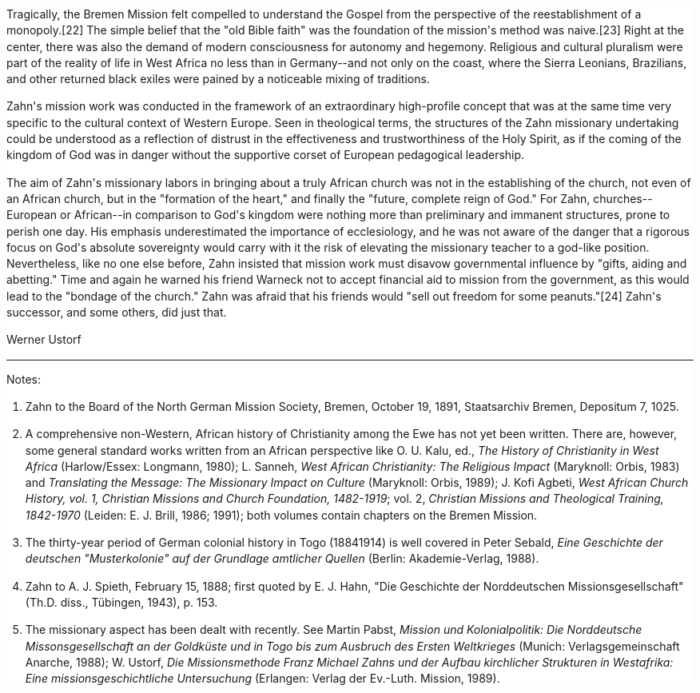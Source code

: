 Tragically, the Bremen Mission felt compelled to understand the Gospel from the perspective of the reestablishment of a monopoly.[22] The simple belief that the "old Bible faith" was the foundation of the mission's method was naive.[23] Right at the center, there was also the demand of modern consciousness for autonomy and hegemony. Religious and cultural pluralism were part of the reality of life in West Africa no less than in Germany--and not only on the coast, where the Sierra Leonians, Brazilians, and other returned black exiles were pained by a noticeable mixing of traditions.

Zahn's mission work was conducted in the framework of an extraordinary high-profile concept that was at the same time very specific to the cultural context of Western Europe. Seen in theological terms, the structures of the Zahn missionary undertaking could be understood as a reflection of distrust in the effectiveness and trustworthiness of the Holy Spirit, as if the coming of the kingdom of God was in danger without the supportive corset of European pedagogical leadership.

The aim of Zahn's missionary labors in bringing about a truly African church was not in the establishing of the church, not even of an African church, but in the "formation of the heart," and finally the "future, complete reign of God." For Zahn, churches--European or African--in comparison to God's kingdom were nothing more than preliminary and immanent structures, prone to perish one day. His emphasis underestimated the importance of ecclesiology, and he was not aware of the danger that a rigorous focus on God's absolute sovereignty would carry with it the risk of elevating the missionary teacher to a god-like position. Nevertheless, like no one else before, Zahn insisted that mission work must disavow governmental influence by "gifts, aiding and abetting." Time and again he warned his friend Warneck not to accept financial aid to mission from the government, as this would lead to the "bondage of the church." Zahn was afraid that his friends would "sell out freedom for some peanuts."[24] Zahn's successor, and some others, did just that.

Werner Ustorf

---

Notes:

1. Zahn to the Board of the North German Mission Society, Bremen, October 19, 1891, Staatsarchiv Bremen, Depositum 7, 1025.

2. A comprehensive non-Western, African history of Christianity among the Ewe has not yet been written. There are, however, some general standard works written from an African perspective like O. U. Kalu, ed., *The History of Christianity in West Africa* (Harlow/Essex: Longmann, 1980); L. Sanneh, *West African Christianity: The Religious Impact* (Maryknoll: Orbis, 1983) and *Translating the Message: The Missionary Impact on Culture* (Maryknoll: Orbis, 1989); J. Kofi Agbeti, *West African Church History, vol. 1, Christian Missions and Church Foundation, 1482-1919*; vol. 2, *Christian Missions and Theological Training, 1842-1970* (Leiden: E. J. Brill, 1986; 1991); both volumes contain chapters on the Bremen Mission.

3. The thirty-year period of German colonial history in Togo (18841914) is well covered in Peter Sebald, *Eine Geschichte der deutschen "Musterkolonie" auf der Grundlage amtlicher Quellen* (Berlin: Akademie-Verlag, 1988).

4. Zahn to A. J. Spieth, February 15, 1888; first quoted by E. J. Hahn, "Die Geschichte der Norddeutschen Missionsgesellschaft" (Th.D. diss., T&uuml;bingen, 1943), p. 153.

5. The missionary aspect has been dealt with recently. See Martin Pabst, *Mission und Kolonialpolitik: Die Norddeutsche Missonsgesellschaft an der Goldk&uuml;ste und in Togo bis zum Ausbruch des Ersten Weltkrieges* (Munich: Verlagsgemeinschaft Anarche, 1988); W. Ustorf, *Die Missionsmethode Franz Michael Zahns und der Aufbau kirchlicher Strukturen in Westafrika: Eine missionsgeschichtliche Untersuchung* (Erlangen: Verlag der Ev.-Luth. Mission, 1989).
